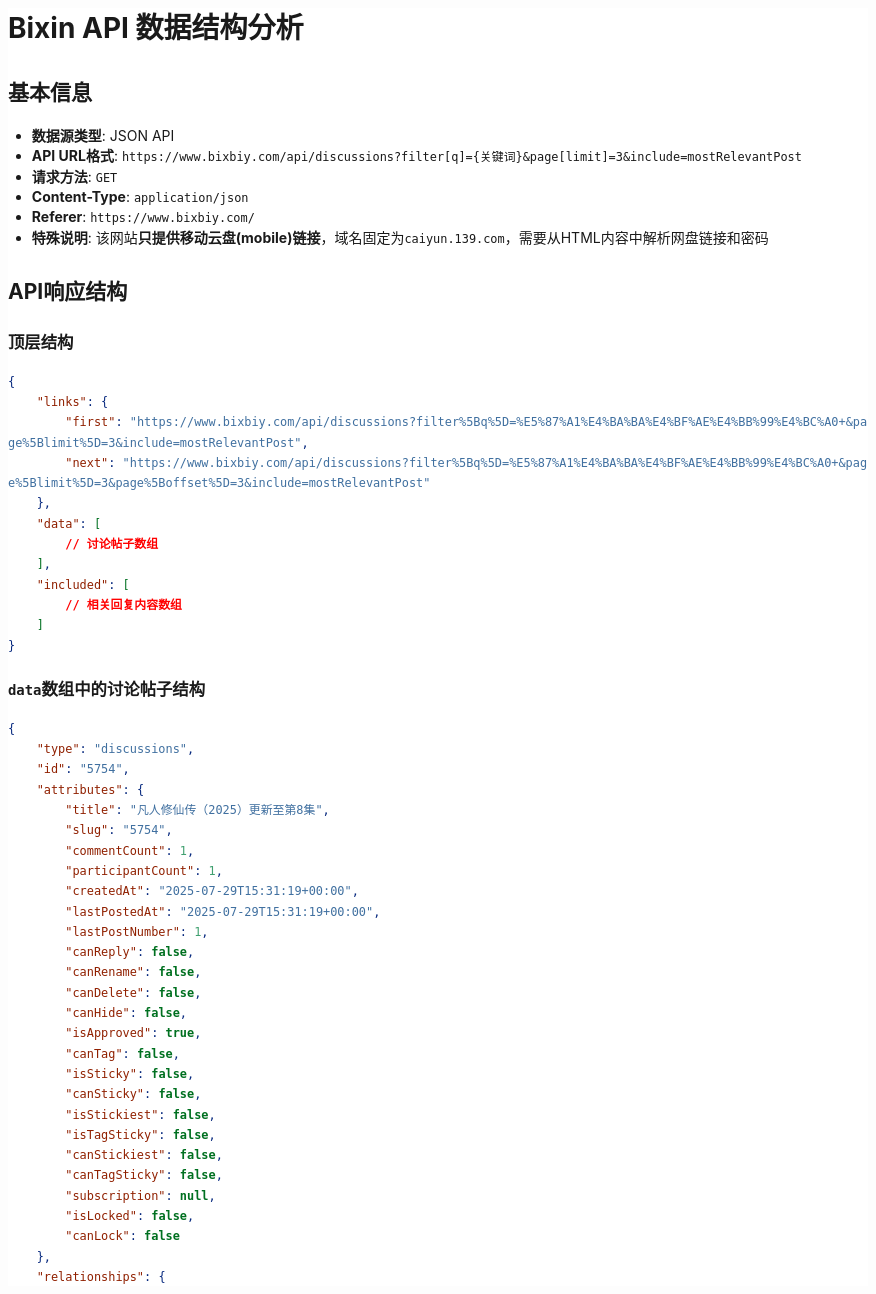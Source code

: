 # Bixin API 数据结构分析

## 基本信息
- **数据源类型**: JSON API  
- **API URL格式**: `https://www.bixbiy.com/api/discussions?filter[q]={关键词}&page[limit]=3&include=mostRelevantPost`
- **请求方法**: `GET`
- **Content-Type**: `application/json`
- **Referer**: `https://www.bixbiy.com/`
- **特殊说明**: 该网站**只提供移动云盘(mobile)链接**，域名固定为`caiyun.139.com`，需要从HTML内容中解析网盘链接和密码

## API响应结构

### 顶层结构
```json
{
    "links": {
        "first": "https://www.bixbiy.com/api/discussions?filter%5Bq%5D=%E5%87%A1%E4%BA%BA%E4%BF%AE%E4%BB%99%E4%BC%A0+&page%5Blimit%5D=3&include=mostRelevantPost",
        "next": "https://www.bixbiy.com/api/discussions?filter%5Bq%5D=%E5%87%A1%E4%BA%BA%E4%BF%AE%E4%BB%99%E4%BC%A0+&page%5Blimit%5D=3&page%5Boffset%5D=3&include=mostRelevantPost"
    },
    "data": [
        // 讨论帖子数组
    ],
    "included": [
        // 相关回复内容数组
    ]
}
```

### `data`数组中的讨论帖子结构
```json
{
    "type": "discussions",
    "id": "5754",
    "attributes": {
        "title": "凡人修仙传（2025）更新至第8集",
        "slug": "5754",
        "commentCount": 1,
        "participantCount": 1,
        "createdAt": "2025-07-29T15:31:19+00:00",
        "lastPostedAt": "2025-07-29T15:31:19+00:00",
        "lastPostNumber": 1,
        "canReply": false,
        "canRename": false,
        "canDelete": false,
        "canHide": false,
        "isApproved": true,
        "canTag": false,
        "isSticky": false,
        "canSticky": false,
        "isStickiest": false,
        "isTagSticky": false,
        "canStickiest": false,
        "canTagSticky": false,
        "subscription": null,
        "isLocked": false,
        "canLock": false
    },
    "relationships": {
```